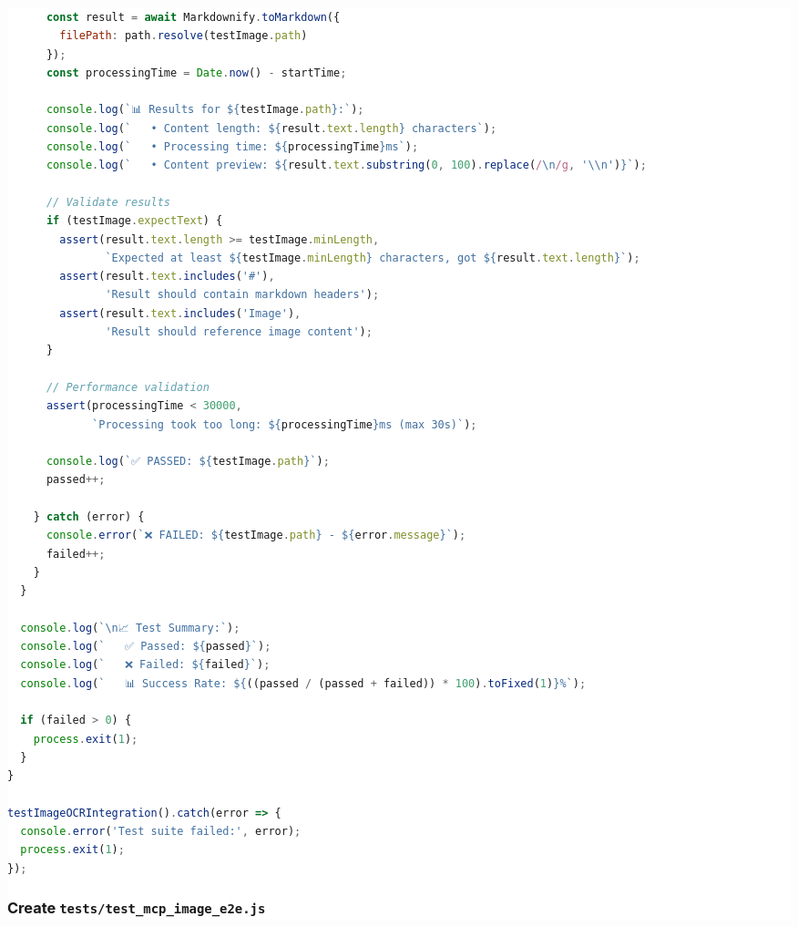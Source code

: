```javascript
      const result = await Markdownify.toMarkdown({
        filePath: path.resolve(testImage.path)
      });
      const processingTime = Date.now() - startTime;
      
      console.log(`📊 Results for ${testImage.path}:`);
      console.log(`   • Content length: ${result.text.length} characters`);
      console.log(`   • Processing time: ${processingTime}ms`);
      console.log(`   • Content preview: ${result.text.substring(0, 100).replace(/\n/g, '\\n')}`);
      
      // Validate results
      if (testImage.expectText) {
        assert(result.text.length >= testImage.minLength, 
               `Expected at least ${testImage.minLength} characters, got ${result.text.length}`);
        assert(result.text.includes('#'), 
               'Result should contain markdown headers');
        assert(result.text.includes('Image'), 
               'Result should reference image content');
      }
      
      // Performance validation
      assert(processingTime < 30000, 
             `Processing took too long: ${processingTime}ms (max 30s)`);
      
      console.log(`✅ PASSED: ${testImage.path}`);
      passed++;
      
    } catch (error) {
      console.error(`❌ FAILED: ${testImage.path} - ${error.message}`);
      failed++;
    }
  }
  
  console.log(`\n📈 Test Summary:`);
  console.log(`   ✅ Passed: ${passed}`);
  console.log(`   ❌ Failed: ${failed}`);
  console.log(`   📊 Success Rate: ${((passed / (passed + failed)) * 100).toFixed(1)}%`);
  
  if (failed > 0) {
    process.exit(1);
  }
}

testImageOCRIntegration().catch(error => {
  console.error('Test suite failed:', error);
  process.exit(1);
});
```

### Create `tests/test_mcp_image_e2e.js`
